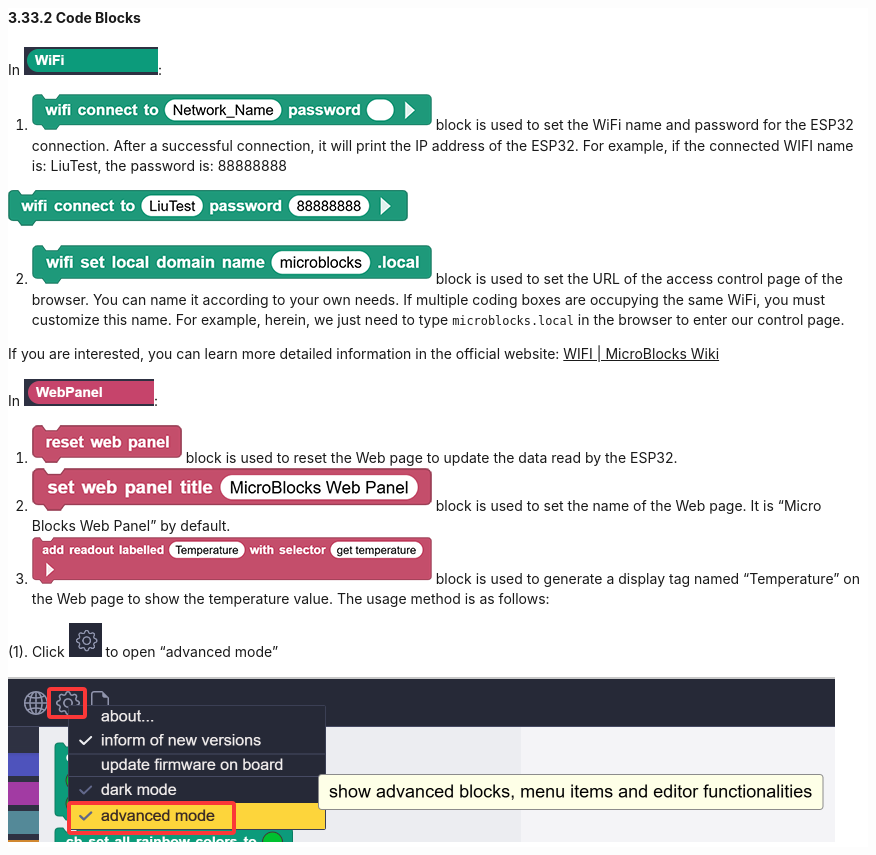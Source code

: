 #### 3.33.2 Code Blocks

In ![wifi](./media/wifi.png):

1. ![t195](./media/t195.png) block is used to set the WiFi name and password for the ESP32 connection. After a successful connection, it will print the IP address of the ESP32. For example, if the connected WIFI name is: LiuTest, the password is: 88888888

![t209](./media/t209.png)

2. ![t196](./media/t196.png) block is used to set the URL of the access control page of the browser. You can name it according to your own needs. If multiple coding boxes are occupying the same WiFi, you must customize this name. For example, herein, we just need to type `microblocks.local` in the browser to enter our control page.

If you are interested, you can learn more detailed information in the official website: [WIFI | MicroBlocks Wiki](https://wiki.microblocks.fun/en/network_libraries/wifi)

In ![WebPanel](./media/WebPanel.png):

1. ![t170](./media/t197.png) block is used to reset the Web page to update the data read by the ESP32.
2. ![t198](./media/t198.png) block is used to set the name of the Web page. It is “Micro Blocks Web Panel” by default.
3. ![t199](./media/t199.png) block is used to generate a display tag named “Temperature” on the Web page to show the temperature value. The usage method is as follows:

(1). Click ![t9](./media/t9.png) to open “advanced mode”

![t200](./media/t200.png)
